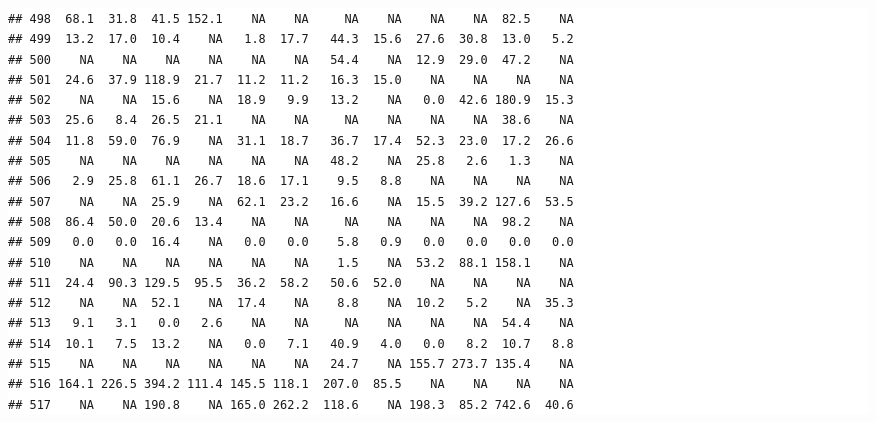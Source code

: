     ## 498  68.1  31.8  41.5 152.1    NA    NA     NA    NA    NA    NA  82.5    NA
    ## 499  13.2  17.0  10.4    NA   1.8  17.7   44.3  15.6  27.6  30.8  13.0   5.2
    ## 500    NA    NA    NA    NA    NA    NA   54.4    NA  12.9  29.0  47.2    NA
    ## 501  24.6  37.9 118.9  21.7  11.2  11.2   16.3  15.0    NA    NA    NA    NA
    ## 502    NA    NA  15.6    NA  18.9   9.9   13.2    NA   0.0  42.6 180.9  15.3
    ## 503  25.6   8.4  26.5  21.1    NA    NA     NA    NA    NA    NA  38.6    NA
    ## 504  11.8  59.0  76.9    NA  31.1  18.7   36.7  17.4  52.3  23.0  17.2  26.6
    ## 505    NA    NA    NA    NA    NA    NA   48.2    NA  25.8   2.6   1.3    NA
    ## 506   2.9  25.8  61.1  26.7  18.6  17.1    9.5   8.8    NA    NA    NA    NA
    ## 507    NA    NA  25.9    NA  62.1  23.2   16.6    NA  15.5  39.2 127.6  53.5
    ## 508  86.4  50.0  20.6  13.4    NA    NA     NA    NA    NA    NA  98.2    NA
    ## 509   0.0   0.0  16.4    NA   0.0   0.0    5.8   0.9   0.0   0.0   0.0   0.0
    ## 510    NA    NA    NA    NA    NA    NA    1.5    NA  53.2  88.1 158.1    NA
    ## 511  24.4  90.3 129.5  95.5  36.2  58.2   50.6  52.0    NA    NA    NA    NA
    ## 512    NA    NA  52.1    NA  17.4    NA    8.8    NA  10.2   5.2    NA  35.3
    ## 513   9.1   3.1   0.0   2.6    NA    NA     NA    NA    NA    NA  54.4    NA
    ## 514  10.1   7.5  13.2    NA   0.0   7.1   40.9   4.0   0.0   8.2  10.7   8.8
    ## 515    NA    NA    NA    NA    NA    NA   24.7    NA 155.7 273.7 135.4    NA
    ## 516 164.1 226.5 394.2 111.4 145.5 118.1  207.0  85.5    NA    NA    NA    NA
    ## 517    NA    NA 190.8    NA 165.0 262.2  118.6    NA 198.3  85.2 742.6  40.6